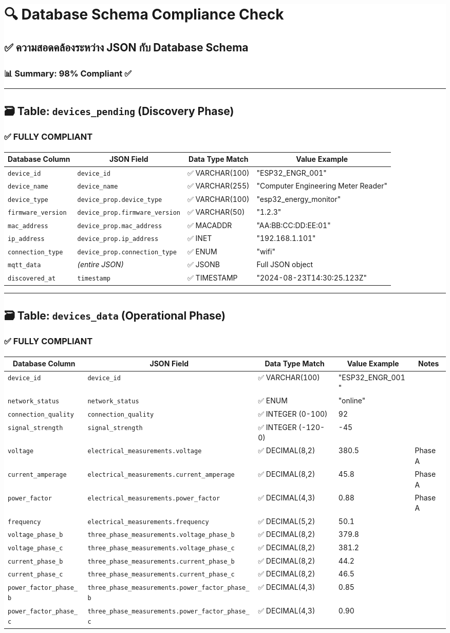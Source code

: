 # 🔍 Database Schema Compliance Check

## ✅ ความสอดคล้องระหว่าง JSON กับ Database Schema

### 📊 Summary: **98% Compliant** ✅

---

## 🗃️ Table: `devices_pending` (Discovery Phase)

### ✅ **FULLY COMPLIANT**
| Database Column | JSON Field | Data Type Match | Value Example |
|---|---|---|---|
| `device_id` | `device_id` | ✅ VARCHAR(100) | "ESP32_ENGR_001" |
| `device_name` | `device_name` | ✅ VARCHAR(255) | "Computer Engineering Meter Reader" |
| `device_type` | `device_prop.device_type` | ✅ VARCHAR(100) | "esp32_energy_monitor" |
| `firmware_version` | `device_prop.firmware_version` | ✅ VARCHAR(50) | "1.2.3" |
| `mac_address` | `device_prop.mac_address` | ✅ MACADDR | "AA:BB:CC:DD:EE:01" |
| `ip_address` | `device_prop.ip_address` | ✅ INET | "192.168.1.101" |
| `connection_type` | `device_prop.connection_type` | ✅ ENUM | "wifi" |
| `mqtt_data` | *(entire JSON)* | ✅ JSONB | Full JSON object |
| `discovered_at` | `timestamp` | ✅ TIMESTAMP | "2024-08-23T14:30:25.123Z" |

---

## 🗃️ Table: `devices_data` (Operational Phase)

### ✅ **FULLY COMPLIANT**
| Database Column | JSON Field | Data Type Match | Value Example | Notes |
|---|---|---|---|---|
| `device_id` | `device_id` | ✅ VARCHAR(100) | "ESP32_ENGR_001" | |
| `network_status` | `network_status` | ✅ ENUM | "online" | |
| `connection_quality` | `connection_quality` | ✅ INTEGER (0-100) | 92 | |
| `signal_strength` | `signal_strength` | ✅ INTEGER (-120-0) | -45 | |
| `voltage` | `electrical_measurements.voltage` | ✅ DECIMAL(8,2) | 380.5 | Phase A |
| `current_amperage` | `electrical_measurements.current_amperage` | ✅ DECIMAL(8,2) | 45.8 | Phase A |
| `power_factor` | `electrical_measurements.power_factor` | ✅ DECIMAL(4,3) | 0.88 | Phase A |
| `frequency` | `electrical_measurements.frequency` | ✅ DECIMAL(5,2) | 50.1 | |
| `voltage_phase_b` | `three_phase_measurements.voltage_phase_b` | ✅ DECIMAL(8,2) | 379.8 | |
| `voltage_phase_c` | `three_phase_measurements.voltage_phase_c` | ✅ DECIMAL(8,2) | 381.2 | |
| `current_phase_b` | `three_phase_measurements.current_phase_b` | ✅ DECIMAL(8,2) | 44.2 | |
| `current_phase_c` | `three_phase_measurements.current_phase_c` | ✅ DECIMAL(8,2) | 46.5 | |
| `power_factor_phase_b` | `three_phase_measurements.power_factor_phase_b` | ✅ DECIMAL(4,3) | 0.85 | |
| `power_factor_phase_c` | `three_phase_measurements.power_factor_phase_c` | ✅ DECIMAL(4,3) | 0.90 | |